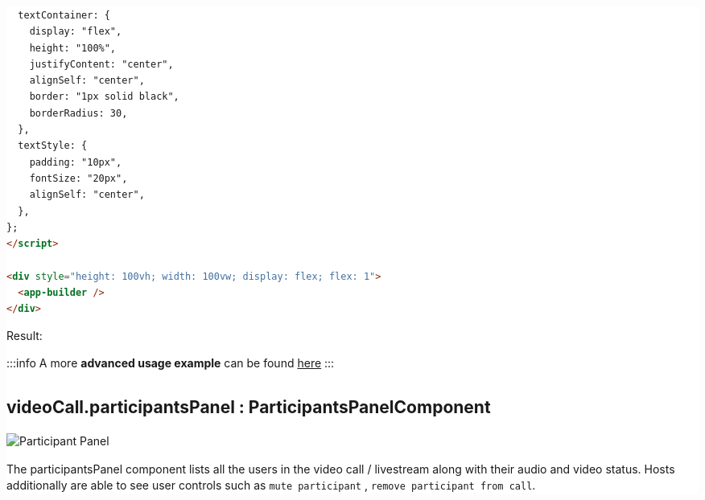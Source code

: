 ```html {17-25}
  textContainer: {
    display: "flex",
    height: "100%",
    justifyContent: "center",
    alignSelf: "center",
    border: "1px solid black",
    borderRadius: 30,
  },
  textStyle: {
    padding: "10px",
    fontSize: "20px",
    alignSelf: "center",
  },
};
</script>

<div style="height: 100vh; width: 100vw; display: flex; flex: 1">
  <app-builder />
</div>
```

</tabs>

Result:

<imageSlider alt="chat bubble component override" darkImageSrc1="customization-api/api/components-api/chatbubble-before.png" darkImageSrc2="customization-api/api/components-api/chatbubble-after.png" />

:::info
A more **advanced usage example** can be found [here](https://github.com/AgoraIO-Community/App-Builder-Customization-API-Examples/blob/main/customization-advanced-api-example/advancedapiexamples/customization/api/chat-bubble.tsx)
:::

</collapsible>
</method>

</method>



<method>
<subtitle>

## videoCall.participantsPanel : ParticipantsPanelComponent

</subtitle>

<image alt="Participant Panel" caption="Participant Panel" darkImageSrc="customization-api/api/components-api/participantpanel.svg" />

The participantsPanel component lists all the users in the video call / livestream along with their audio and video status. Hosts additionally are able to see user controls such as `mute participant` , `remove participant from call`.
